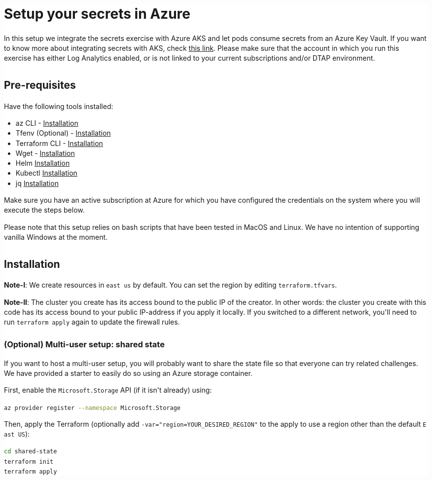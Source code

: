 # Setup your secrets in Azure

In this setup we integrate the secrets exercise with Azure AKS and let pods consume secrets from an Azure Key Vault. If you want to know more about integrating secrets with AKS, check [this link](https://github.com/Azure/secrets-store-csi-driver-provider-azure).
Please make sure that the account in which you run this exercise has either Log Analytics enabled, or is not linked to your current subscriptions and/or DTAP environment.

## Pre-requisites

Have the following tools installed:

- az CLI - [Installation](https://docs.microsoft.com/en-us/cli/azure/install-azure-cli)
- Tfenv (Optional) - [Installation](https://github.com/tfutils/tfenv)
- Terraform CLI - [Installation](https://learn.hashicorp.com/tutorials/terraform/install-cli)
- Wget - [Installation](https://www.jcchouinard.com/wget/)
- Helm [Installation](https://helm.sh/docs/intro/install/)
- Kubectl [Installation](https://kubernetes.io/docs/tasks/tools/)
- jq [Installation](https://stedolan.github.io/jq/download/)

Make sure you have an active subscription at Azure for which you have configured the credentials on the system where you will execute the steps below.

Please note that this setup relies on bash scripts that have been tested in MacOS and Linux. We have no intention of supporting vanilla Windows at the moment.

## Installation

**Note-I**: We create resources in `east us` by default. You can set the region by editing `terraform.tfvars`.

**Note-II**: The cluster you create has its access bound to the public IP of the creator. In other words: the cluster you create with this code has its access bound to your public IP-address if you apply it locally. If you switched to a different network, you'll need to run `terraform apply` again to update the firewall rules.

### (Optional) Multi-user setup: shared state

If you want to host a multi-user setup, you will probably want to share the state file so that everyone can try related challenges. We have provided a starter to easily do so using an Azure storage container.

First, enable the `Microsoft.Storage` API (if it isn't already) using:

```bash
az provider register --namespace Microsoft.Storage
```

Then, apply the Terraform (optionally add `-var="region=YOUR_DESIRED_REGION"` to the apply to use a region other than the default `East US`):

```bash
cd shared-state
terraform init
terraform apply
```
